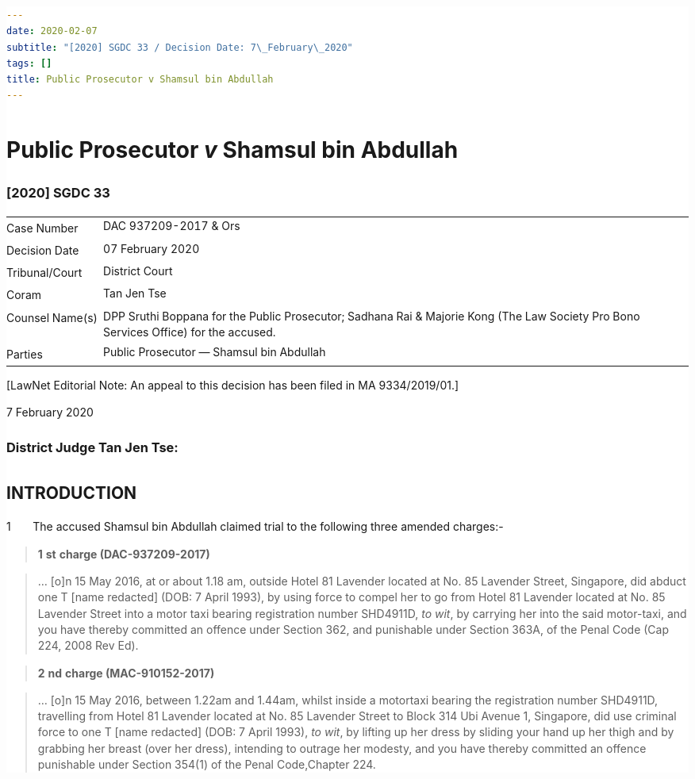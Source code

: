 ```yaml
---
date: 2020-02-07
subtitle: "[2020] SGDC 33 / Decision Date: 7\_February\_2020"
tags: []
title: Public Prosecutor v Shamsul bin Abdullah
---
```

# Public Prosecutor _v_ Shamsul bin Abdullah  

### \[2020\] SGDC 33

<table id="info-table"><tbody><tr class="info-row"><td class="txt-label" style="padding: 4px 0px; white-space: nowrap" valign="top">Case Number</td><td class="txt-body">DAC 937209-2017 &amp; Ors</td></tr><tr class="info-row"><td class="txt-label" style="padding: 4px 0px; white-space: nowrap" valign="top">Decision Date</td><td class="txt-body">07 February 2020</td></tr><tr class="info-row"><td class="txt-label" style="padding: 4px 0px; white-space: nowrap" valign="top">Tribunal/Court</td><td class="txt-body">District Court</td></tr><tr class="info-row"><td class="txt-label" style="padding: 4px 0px; white-space: nowrap" valign="top">Coram</td><td class="txt-body">Tan Jen Tse</td></tr><tr class="info-row"><td class="txt-label" style="padding: 4px 0px; white-space: nowrap" valign="top">Counsel Name(s)</td><td class="txt-body">DPP Sruthi Boppana for the Public Prosecutor; Sadhana Rai &amp; Majorie Kong (The Law Society Pro Bono Services Office) for the accused.</td></tr><tr class="info-row"><td class="txt-label" style="padding: 4px 0px; white-space: nowrap" valign="top">Parties</td><td class="txt-body">Public Prosecutor — Shamsul bin Abdullah</td></tr></tbody></table>

\[LawNet Editorial Note: An appeal to this decision has been filed in MA 9334/2019/01.\]

7 February 2020

### District Judge Tan Jen Tse:

## INTRODUCTION

1       The accused Shamsul bin Abdullah claimed trial to the following three amended charges:-

> **1** **st** **charge (DAC-937209-2017)**

> … \[o\]n 15 May 2016, at or about 1.18 am, outside Hotel 81 Lavender located at No. 85 Lavender Street, Singapore, did abduct one T \[name redacted\] (DOB: 7 April 1993), by using force to compel her to go from Hotel 81 Lavender located at No. 85 Lavender Street into a motor taxi bearing registration number SHD4911D, _to wit_, by carrying her into the said motor-taxi, and you have thereby committed an offence under Section 362, and punishable under Section 363A, of the Penal Code (Cap 224, 2008 Rev Ed).

> **2** **nd** **charge (MAC-910152-2017)**

> … \[o\]n 15 May 2016, between 1.22am and 1.44am, whilst inside a motortaxi bearing the registration number SHD4911D, travelling from Hotel 81 Lavender located at No. 85 Lavender Street to Block 314 Ubi Avenue 1, Singapore, did use criminal force to one T \[name redacted\] (DOB: 7 April 1993), _to wit_, by lifting up her dress by sliding your hand up her thigh and by grabbing her breast (over her dress), intending to outrage her modesty, and you have thereby committed an offence punishable under Section 354(1) of the Penal Code,Chapter 224.


[^1]: NE day 1, page 28, lines 8-9.
[^2]: NE day 3, page 32, lines 39-40.
[^3]: NE day 3, page 30, lines 49-50; page 31 line 39 to page 32 line 4.
[^4]: Prosecution’s Closing Submissions at \[7\].
[^5]: Defence Closing Submissions at \[4\].
[^6]: At \[10\].
[^7]: NE day 7, page 13, lines 17-24; page 14, lines 13-16.
[^8]: NE day 8, page 55, lines 4-12.
[^9]: Case for Defence (Exhibit P13); Cross-examination of Mr Keng; Prosecution’s Closing Submissions at \[26(a)\].
[^10]: Prosecution’s Closing Submissions at \[28(d)(ii)\].
[^11]: NE day 5, page 12, lines 18-21.
[^12]: NE day 1, page 11, lines 24-28; page 17 line 5.
[^13]: NE day 1, page 12 line 24 to page 14 line 30.
[^14]: NE day 1, page 14, lines 20-30.
[^15]: NE day 1, page 15, lines 2-9.
[^16]: _Haiffie bin Mamat v PP_ <span class="citation">\[2016\] 5 SLR 636</span> at \[29\]. Prosecution’s Closing Submissions at \[13\].
[^17]: NE day 1, page 18, lines 4-14; page 20, lines 8-10.
[^18]: NE day 4, page 13 line 37 to page 14 line 2.
[^19]: Exhibit D4 at \[13\].
[^20]: Exhibit D4 \[15\]-\[16\]; NE day 8, page 10, lines 23-32.
[^21]: Exhibit D4 at \[17\].
[^22]: NE day 8, pages 12 to 16.
[^23]: For reasons which are not known, the Prosecution did not assert that what T said to Glenn could amount to corroboration.
[^24]: Prosecution’s Closing Submissions at \[37(b)-(e)\].
[^25]: Defence Closing Submissions at \[101\].
[^26]: NE day 1, page 37, lines 22-25.
[^27]: NE day 2, page 84 line 20 to page 85 line 6. Defence Closing Submissions at \[103\]-\[106\].
[^28]: NE day 2, page 103, lines 1-11.
[^29]: NE day 3, page 7, lines 31-41.
[^30]: NE day 3, page 9, lines 4-19.
[^31]: NE day 2, page 84, lines 1-5.